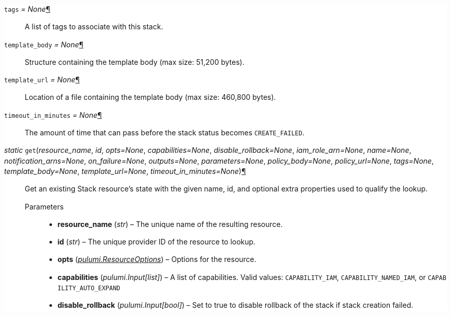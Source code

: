 <dl class="attribute">
<dt id="pulumi_aws.cloudformation.Stack.tags">
<code class="sig-name descname">tags</code><em class="property"> = None</em><a class="headerlink" href="#pulumi_aws.cloudformation.Stack.tags" title="Permalink to this definition">¶</a></dt>
<dd><p>A list of tags to associate with this stack.</p>
</dd></dl>

<dl class="attribute">
<dt id="pulumi_aws.cloudformation.Stack.template_body">
<code class="sig-name descname">template_body</code><em class="property"> = None</em><a class="headerlink" href="#pulumi_aws.cloudformation.Stack.template_body" title="Permalink to this definition">¶</a></dt>
<dd><p>Structure containing the template body (max size: 51,200 bytes).</p>
</dd></dl>

<dl class="attribute">
<dt id="pulumi_aws.cloudformation.Stack.template_url">
<code class="sig-name descname">template_url</code><em class="property"> = None</em><a class="headerlink" href="#pulumi_aws.cloudformation.Stack.template_url" title="Permalink to this definition">¶</a></dt>
<dd><p>Location of a file containing the template body (max size: 460,800 bytes).</p>
</dd></dl>

<dl class="attribute">
<dt id="pulumi_aws.cloudformation.Stack.timeout_in_minutes">
<code class="sig-name descname">timeout_in_minutes</code><em class="property"> = None</em><a class="headerlink" href="#pulumi_aws.cloudformation.Stack.timeout_in_minutes" title="Permalink to this definition">¶</a></dt>
<dd><p>The amount of time that can pass before the stack status becomes <code class="docutils literal notranslate"><span class="pre">CREATE_FAILED</span></code>.</p>
</dd></dl>

<dl class="method">
<dt id="pulumi_aws.cloudformation.Stack.get">
<em class="property">static </em><code class="sig-name descname">get</code><span class="sig-paren">(</span><em class="sig-param">resource_name</em>, <em class="sig-param">id</em>, <em class="sig-param">opts=None</em>, <em class="sig-param">capabilities=None</em>, <em class="sig-param">disable_rollback=None</em>, <em class="sig-param">iam_role_arn=None</em>, <em class="sig-param">name=None</em>, <em class="sig-param">notification_arns=None</em>, <em class="sig-param">on_failure=None</em>, <em class="sig-param">outputs=None</em>, <em class="sig-param">parameters=None</em>, <em class="sig-param">policy_body=None</em>, <em class="sig-param">policy_url=None</em>, <em class="sig-param">tags=None</em>, <em class="sig-param">template_body=None</em>, <em class="sig-param">template_url=None</em>, <em class="sig-param">timeout_in_minutes=None</em><span class="sig-paren">)</span><a class="headerlink" href="#pulumi_aws.cloudformation.Stack.get" title="Permalink to this definition">¶</a></dt>
<dd><p>Get an existing Stack resource’s state with the given name, id, and optional extra
properties used to qualify the lookup.</p>
<dl class="field-list simple">
<dt class="field-odd">Parameters</dt>
<dd class="field-odd"><ul class="simple">
<li><p><strong>resource_name</strong> (<em>str</em>) – The unique name of the resulting resource.</p></li>
<li><p><strong>id</strong> (<em>str</em>) – The unique provider ID of the resource to lookup.</p></li>
<li><p><strong>opts</strong> (<a class="reference internal" href="../../pulumi/#pulumi.ResourceOptions" title="pulumi.ResourceOptions"><em>pulumi.ResourceOptions</em></a>) – Options for the resource.</p></li>
<li><p><strong>capabilities</strong> (<em>pulumi.Input</em><em>[</em><em>list</em><em>]</em>) – A list of capabilities.
Valid values: <code class="docutils literal notranslate"><span class="pre">CAPABILITY_IAM</span></code>, <code class="docutils literal notranslate"><span class="pre">CAPABILITY_NAMED_IAM</span></code>, or <code class="docutils literal notranslate"><span class="pre">CAPABILITY_AUTO_EXPAND</span></code></p></li>
<li><p><strong>disable_rollback</strong> (<em>pulumi.Input</em><em>[</em><em>bool</em><em>]</em>) – Set to true to disable rollback of the stack if stack creation failed.